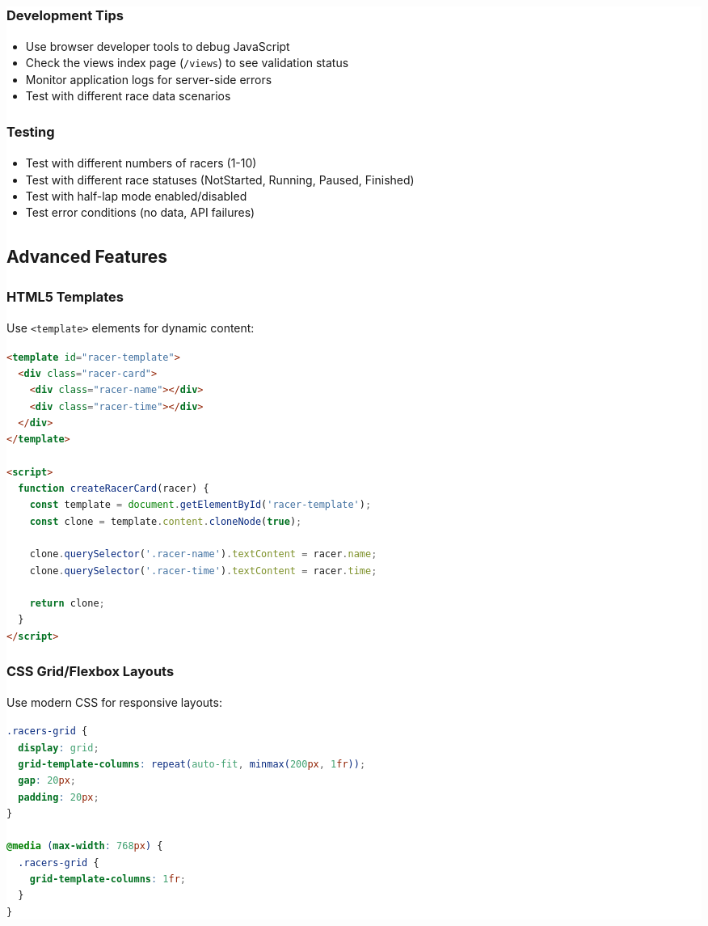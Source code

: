 ### Development Tips
- Use browser developer tools to debug JavaScript
- Check the views index page (`/views`) to see validation status
- Monitor application logs for server-side errors
- Test with different race data scenarios

### Testing
- Test with different numbers of racers (1-10)
- Test with different race statuses (NotStarted, Running, Paused, Finished)
- Test with half-lap mode enabled/disabled
- Test error conditions (no data, API failures)

## Advanced Features

### HTML5 Templates
Use `<template>` elements for dynamic content:
```html
<template id="racer-template">
  <div class="racer-card">
    <div class="racer-name"></div>
    <div class="racer-time"></div>
  </div>
</template>

<script>
  function createRacerCard(racer) {
    const template = document.getElementById('racer-template');
    const clone = template.content.cloneNode(true);
    
    clone.querySelector('.racer-name').textContent = racer.name;
    clone.querySelector('.racer-time').textContent = racer.time;
    
    return clone;
  }
</script>
```

### CSS Grid/Flexbox Layouts
Use modern CSS for responsive layouts:
```css
.racers-grid {
  display: grid;
  grid-template-columns: repeat(auto-fit, minmax(200px, 1fr));
  gap: 20px;
  padding: 20px;
}

@media (max-width: 768px) {
  .racers-grid {
    grid-template-columns: 1fr;
  }
}
```
